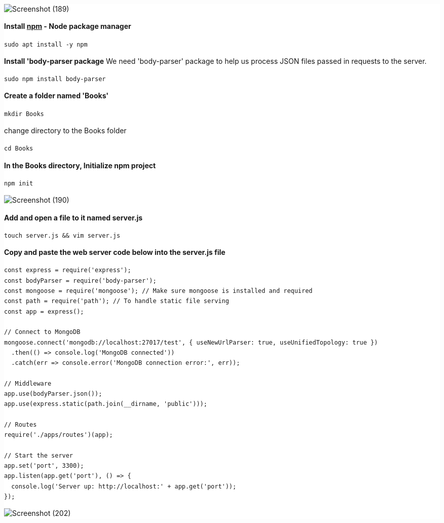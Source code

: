 ![Screenshot (189)](https://github.com/highbee2810/STEGHUB-DevOps-cloud-Engineering/assets/155490206/19e0c4c7-839e-4a7d-9204-010436d78ba3)

**Install [npm](https://www.npmjs.com) - Node package manager**
```
sudo apt install -y npm
```

**Install 'body-parser package**
We need 'body-parser' package to help us process JSON files passed in
requests to the server.

```
sudo npm install body-parser
```
**Create a folder named 'Books'**
```
mkdir Books
```
change directory to the Books folder
```
cd Books
```
**In the Books directory, Initialize npm project**
```
npm init
```
![Screenshot (190)](https://github.com/highbee2810/STEGHUB-DevOps-cloud-Engineering/assets/155490206/88830cd5-4215-487f-88bf-00b071fa28c7)

**Add and open a file to it named server.js**
```
touch server.js && vim server.js
```
**Copy and paste the web server code below into the server.js file**
```
const express = require('express');
const bodyParser = require('body-parser');
const mongoose = require('mongoose'); // Make sure mongoose is installed and required
const path = require('path'); // To handle static file serving
const app = express();

// Connect to MongoDB
mongoose.connect('mongodb://localhost:27017/test', { useNewUrlParser: true, useUnifiedTopology: true })
  .then(() => console.log('MongoDB connected'))
  .catch(err => console.error('MongoDB connection error:', err));

// Middleware
app.use(bodyParser.json());
app.use(express.static(path.join(__dirname, 'public')));

// Routes
require('./apps/routes')(app);

// Start the server
app.set('port', 3300);
app.listen(app.get('port'), () => {
  console.log('Server up: http://localhost:' + app.get('port'));
});
```
![Screenshot (202)](https://github.com/highbee2810/STEGHUB-DevOps-cloud-Engineering/assets/155490206/4367a778-a4ce-4bea-90c3-fd26cfd849cb)
